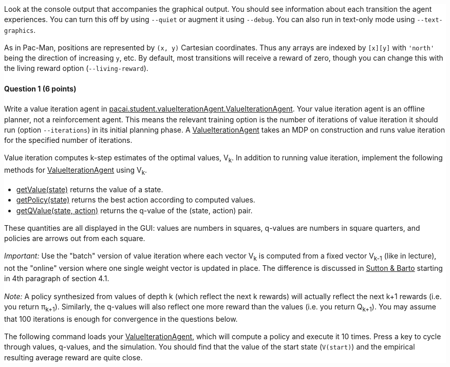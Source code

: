 Look at the console output that accompanies the graphical output.
               You should see information about each transition the agent experiences.
               You can turn this off by using `--quiet` or augment it using `--debug`.
               You can also run in text-only mode using `--text-graphics`.

As in Pac-Man, positions are represented by `(x, y)` Cartesian coordinates.
               Thus any arrays are indexed by `[x][y]` with `'north'` being the direction of increasing `y`, etc.
               By default, most transitions will receive a reward of zero, though you can change this with the living reward option (`--living-reward`).

#### Question 1 (6 points)

Write a value iteration agent in [pacai.student.valueIterationAgent.ValueIterationAgent](https://ucsc-cse-140.github.io/student/valueIterationAgent.html#pacai.student.valueIterationAgent.ValueIterationAgent).
               Your value iteration agent is an offline planner, not a reinforcement agent.
               This means the relevant training option is the number of iterations of value iteration it should run (option `--iterations`) in its initial planning phase.
               A [ValueIterationAgent](https://ucsc-cse-140.github.io/student/valueIterationAgent.html#pacai.student.valueIterationAgent.ValueIterationAgent)
takes an MDP on construction and runs value iteration for the specified number of iterations.

Value iteration computes k-step estimates of the optimal values, V<sub>k</sub>.
               In addition to running value iteration,
               implement the following methods for [ValueIterationAgent](https://ucsc-cse-140.github.io/student/valueIterationAgent.html#pacai.student.valueIterationAgent.ValueIterationAgent) using V<sub>k</sub>.

* [getValue(state)](https://ucsc-cse-140.github.io/student/valueIterationAgent.html#pacai.student.valueIterationAgent.ValueIterationAgent.getValue) returns the value of a state.
* [getPolicy(state)](https://ucsc-cse-140.github.io/student/valueIterationAgent.html#pacai.student.valueIterationAgent.ValueIterationAgent.getPolicy) returns the best action according to computed values.
* [getQValue(state, action)](https://ucsc-cse-140.github.io/student/valueIterationAgent.html#pacai.student.valueIterationAgent.ValueIterationAgent.getQValue) returns the q-value of the (state, action) pair.

These quantities are all displayed in the GUI: values are numbers in squares, q-values are numbers in square quarters, and policies are arrows out from each square.

_Important:_
Use the "batch" version of value iteration where each vector V<sub>k</sub> is computed from a fixed vector V<sub>k-1</sub> (like in lecture), not the "online" version where one single weight vector is updated in place.
               The difference is discussed in [Sutton & Barto](http://incompleteideas.net/book/RLbook2018.pdf#page=97) starting in 4th paragraph of section 4.1.

_Note:_
A policy synthesized from values of depth k (which reflect the next k rewards) will actually reflect the next k+1 rewards (i.e. you return π<sub>k+1</sub>).
               Similarly, the q-values will also reflect one more reward than the values (i.e. you return Q<sub>k+1</sub>).
               You may assume that 100 iterations is enough for convergence in the questions below.

The following command loads your [ValueIterationAgent](https://ucsc-cse-140.github.io/student/valueIterationAgent.html#pacai.student.valueIterationAgent.ValueIterationAgent),
               which will compute a policy and execute it 10 times.
               Press a key to cycle through values, q-values, and the simulation.
               You should find that the value of the start state (`V(start)`) and the empirical resulting average reward are quite close.
